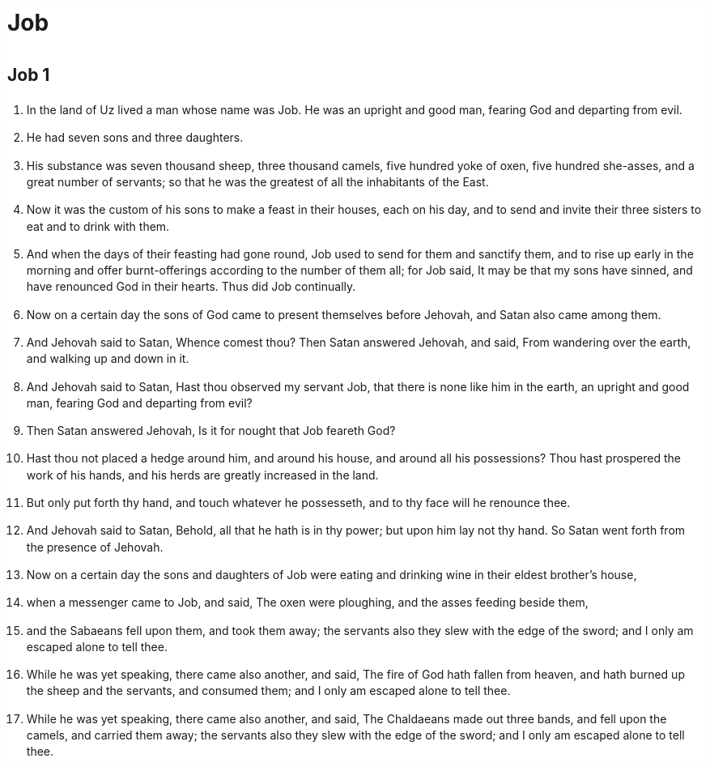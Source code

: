 # Job

## Job 1

1. In the land of Uz lived a man whose name was Job. He was an upright and good man, fearing God and departing from evil.

2. He had seven sons and three daughters.

3. His substance was seven thousand sheep, three thousand camels, five hundred yoke of oxen, five hundred she-asses, and a great number of servants; so that he was the greatest of all the inhabitants of the East.

4. Now it was the custom of his sons to make a feast in their houses, each on his day, and to send and invite their three sisters to eat and to drink with them.

5. And when the days of their feasting had gone round, Job used to send for them and sanctify them, and to rise up early in the morning and offer burnt-offerings according to the number of them all; for Job said, It may be that my sons have sinned, and have renounced God in their hearts. Thus did Job continually.

6. Now on a certain day the sons of God came to present themselves before Jehovah, and Satan also came among them.

7. And Jehovah said to Satan, Whence comest thou? Then Satan answered Jehovah, and said, From wandering over the earth, and walking up and down in it.

8. And Jehovah said to Satan, Hast thou observed my servant Job, that there is none like him in the earth, an upright and good man, fearing God and departing from evil?

9. Then Satan answered Jehovah, Is it for nought that Job feareth God?

10. Hast thou not placed a hedge around him, and around his house, and around all his possessions? Thou hast prospered the work of his hands, and his herds are greatly increased in the land.

11. But only put forth thy hand, and touch whatever he possesseth, and to thy face will he renounce thee.

12. And Jehovah said to Satan, Behold, all that he hath is in thy power; but upon him lay not thy hand. So Satan went forth from the presence of Jehovah.

13. Now on a certain day the sons and daughters of Job were eating and drinking wine in their eldest brother’s house,

14. when a messenger came to Job, and said, The oxen were ploughing, and the asses feeding beside them,

15. and the Sabaeans fell upon them, and took them away; the servants also they slew with the edge of the sword; and I only am escaped alone to tell thee.

16. While he was yet speaking, there came also another, and said, The fire of God hath fallen from heaven, and hath burned up the sheep and the servants, and consumed them; and I only am escaped alone to tell thee.

17. While he was yet speaking, there came also another, and said, The Chaldaeans made out three bands, and fell upon the camels, and carried them away; the servants also they slew with the edge of the sword; and I only am escaped alone to tell thee.
